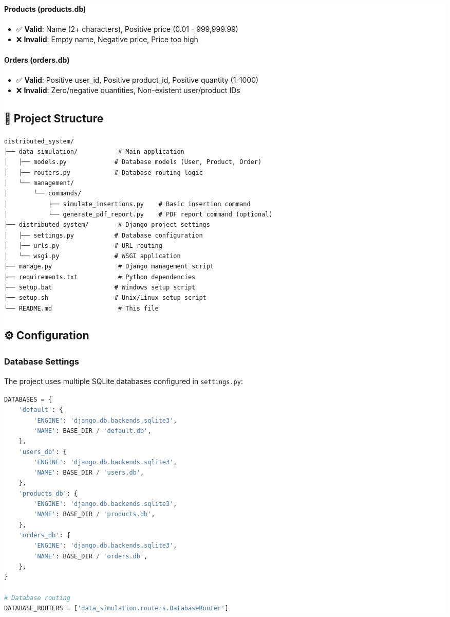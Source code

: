 #### Products (products.db)
- ✅ **Valid**: Name (2+ characters), Positive price (0.01 - 999,999.99)
- ❌ **Invalid**: Empty name, Negative price, Price too high

#### Orders (orders.db)
- ✅ **Valid**: Positive user_id, Positive product_id, Positive quantity (1-1000)
- ❌ **Invalid**: Zero/negative quantities, Non-existent user/product IDs

## 🔧 Project Structure

```
distributed_system/
├── data_simulation/           # Main application
│   ├── models.py             # Database models (User, Product, Order)
│   ├── routers.py            # Database routing logic
│   └── management/
│       └── commands/
│           ├── simulate_insertions.py    # Basic insertion command
│           └── generate_pdf_report.py    # PDF report command (optional)
├── distributed_system/        # Django project settings
│   ├── settings.py           # Database configuration
│   ├── urls.py               # URL routing
│   └── wsgi.py               # WSGI application
├── manage.py                  # Django management script
├── requirements.txt           # Python dependencies
├── setup.bat                 # Windows setup script
├── setup.sh                  # Unix/Linux setup script
└── README.md                  # This file
```

## ⚙️ Configuration

### Database Settings

The project uses multiple SQLite databases configured in `settings.py`:

```python
DATABASES = {
    'default': {
        'ENGINE': 'django.db.backends.sqlite3',
        'NAME': BASE_DIR / 'default.db',
    },
    'users_db': {
        'ENGINE': 'django.db.backends.sqlite3',
        'NAME': BASE_DIR / 'users.db',
    },
    'products_db': {
        'ENGINE': 'django.db.backends.sqlite3',
        'NAME': BASE_DIR / 'products.db',
    },
    'orders_db': {
        'ENGINE': 'django.db.backends.sqlite3',
        'NAME': BASE_DIR / 'orders.db',
    },
}

# Database routing
DATABASE_ROUTERS = ['data_simulation.routers.DatabaseRouter']
```
